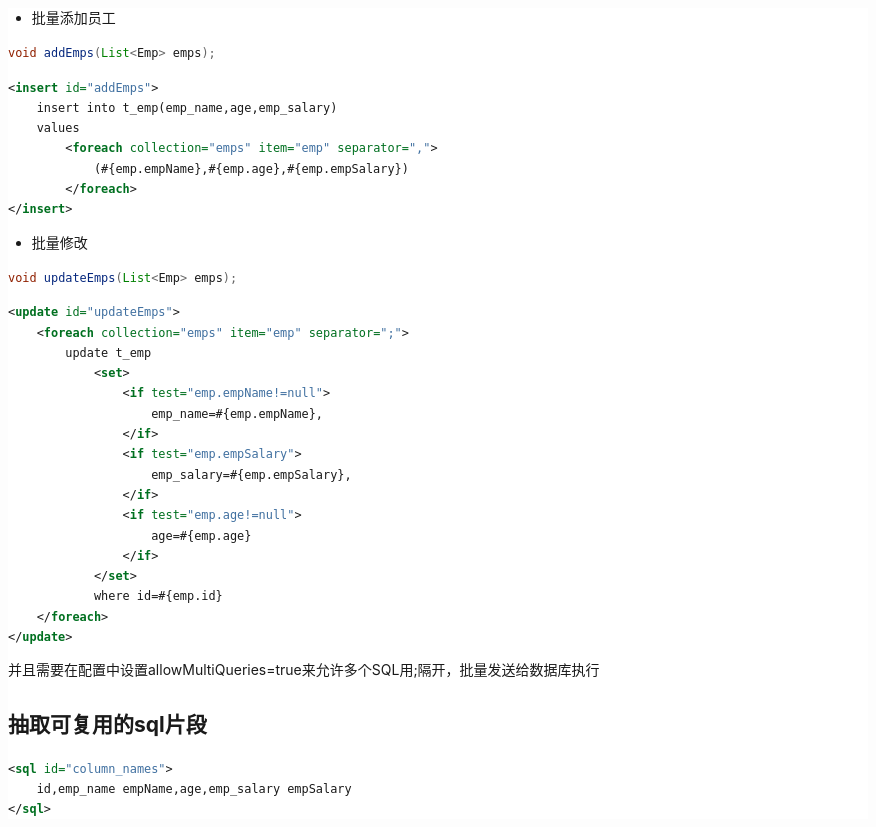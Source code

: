 

- 批量添加员工

```java
void addEmps(List<Emp> emps);
```

```xml
<insert id="addEmps">
    insert into t_emp(emp_name,age,emp_salary)
    values
        <foreach collection="emps" item="emp" separator=",">
            (#{emp.empName},#{emp.age},#{emp.empSalary})
        </foreach>
</insert>
```



- 批量修改

```java
void updateEmps(List<Emp> emps);
```

```xml
<update id="updateEmps">
    <foreach collection="emps" item="emp" separator=";">
        update t_emp
            <set>
                <if test="emp.empName!=null">
                    emp_name=#{emp.empName},
                </if>
                <if test="emp.empSalary">
                    emp_salary=#{emp.empSalary},
                </if>
                <if test="emp.age!=null">
                    age=#{emp.age}
                </if>
            </set>
            where id=#{emp.id}
    </foreach>
</update>
```

并且需要在配置中设置allowMultiQueries=true来允许多个SQL用;隔开，批量发送给数据库执行



## 抽取可复用的sql片段

```xml
<sql id="column_names">
	id,emp_name empName,age,emp_salary empSalary
</sql>
```

